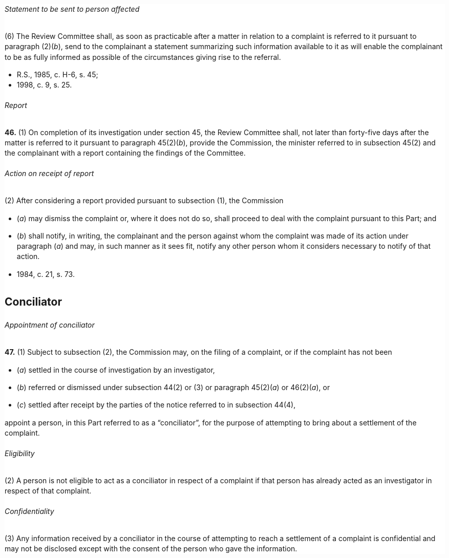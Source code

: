 ###### Statement to be sent to person affected

(6) The Review Committee shall, as soon as practicable after a matter in relation to a complaint is referred to it pursuant to paragraph (2)(_b_), send to the complainant a statement summarizing such information available to it as will enable the complainant to be as fully informed as possible of the circumstances giving rise to the referral.

  * R.S., 1985, c. H-6, s. 45;
  * 1998, c. 9, s. 25.

###### Report

**46.** (1) On completion of its investigation under section 45, the Review Committee shall, not later than forty-five days after the matter is referred to it pursuant to paragraph 45(2)(_b_), provide the Commission, the minister referred to in subsection 45(2) and the complainant with a report containing the findings of the Committee.

###### Action on receipt of report

(2) After considering a report provided pursuant to subsection (1), the Commission

  * (_a_) may dismiss the complaint or, where it does not do so, shall proceed to deal with the complaint pursuant to this Part; and

  * (_b_) shall notify, in writing, the complainant and the person against whom the complaint was made of its action under paragraph (_a_) and may, in such manner as it sees fit, notify any other person whom it considers necessary to notify of that action.

  * 1984, c. 21, s. 73.

## Conciliator

###### Appointment of conciliator

**47.** (1) Subject to subsection (2), the Commission may, on the filing of a complaint, or if the complaint has not been

  * (_a_) settled in the course of investigation by an investigator,

  * (_b_) referred or dismissed under subsection 44(2) or (3) or paragraph 45(2)(_a_) or 46(2)(_a_), or

  * (_c_) settled after receipt by the parties of the notice referred to in subsection 44(4),

appoint a person, in this Part referred to as a “conciliator”, for the purpose of attempting to bring about a settlement of the complaint.

###### Eligibility

(2) A person is not eligible to act as a conciliator in respect of a complaint if that person has already acted as an investigator in respect of that complaint.

###### Confidentiality

(3) Any information received by a conciliator in the course of attempting to reach a settlement of a complaint is confidential and may not be disclosed except with the consent of the person who gave the information.
